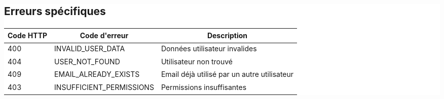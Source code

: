 ## Erreurs spécifiques

| Code HTTP | Code d'erreur         | Description                                  |
|-----------|------------------------|----------------------------------------------|
| 400       | INVALID_USER_DATA      | Données utilisateur invalides                |
| 404       | USER_NOT_FOUND         | Utilisateur non trouvé                       |
| 409       | EMAIL_ALREADY_EXISTS   | Email déjà utilisé par un autre utilisateur  |
| 403       | INSUFFICIENT_PERMISSIONS | Permissions insuffisantes                    |
